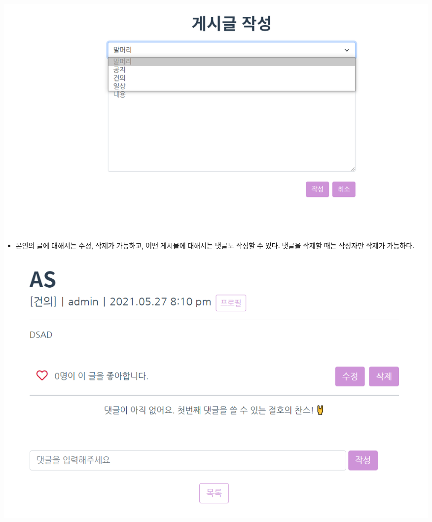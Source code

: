 ![image-20210527201045057](README.assets/image-20210527201045057.png)

- 본인의 글에 대해서는 수정, 삭제가 가능하고, 어떤 게시물에 대해서는 댓글도 작성할 수 있다. 댓글을 삭제할 때는 작성자만 삭제가 가능하다.

![image-20210527201123330](README.assets/image-20210527201123330.png)
